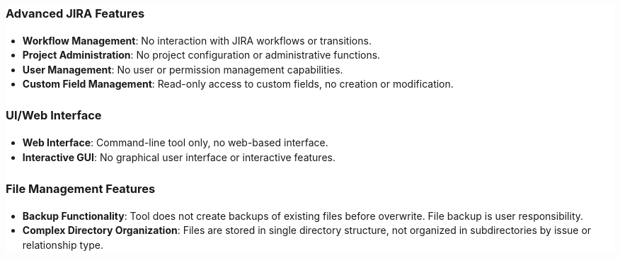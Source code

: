 ### Advanced JIRA Features
- **Workflow Management**: No interaction with JIRA workflows or transitions.
- **Project Administration**: No project configuration or administrative functions.
- **User Management**: No user or permission management capabilities.
- **Custom Field Management**: Read-only access to custom fields, no creation or modification.

### UI/Web Interface
- **Web Interface**: Command-line tool only, no web-based interface.
- **Interactive GUI**: No graphical user interface or interactive features.

### File Management Features
- **Backup Functionality**: Tool does not create backups of existing files before overwrite. File backup is user responsibility.
- **Complex Directory Organization**: Files are stored in single directory structure, not organized in subdirectories by issue or relationship type.
